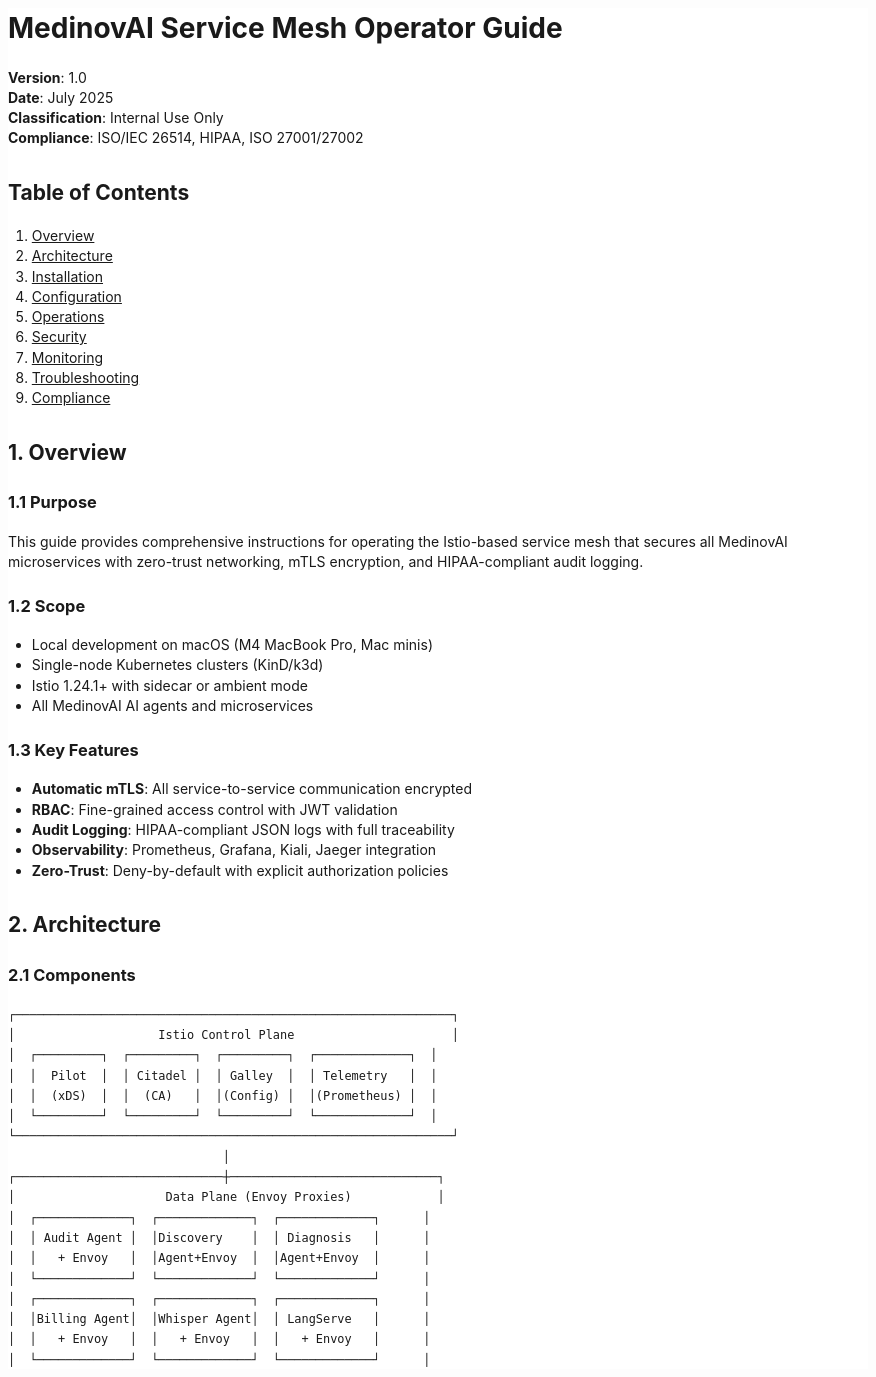 # MedinovAI Service Mesh Operator Guide
**Version**: 1.0  
**Date**: July 2025  
**Classification**: Internal Use Only  
**Compliance**: ISO/IEC 26514, HIPAA, ISO 27001/27002

## Table of Contents
1. [Overview](#overview)
2. [Architecture](#architecture)
3. [Installation](#installation)
4. [Configuration](#configuration)
5. [Operations](#operations)
6. [Security](#security)
7. [Monitoring](#monitoring)
8. [Troubleshooting](#troubleshooting)
9. [Compliance](#compliance)

## 1. Overview

### 1.1 Purpose
This guide provides comprehensive instructions for operating the Istio-based service mesh that secures all MedinovAI microservices with zero-trust networking, mTLS encryption, and HIPAA-compliant audit logging.

### 1.2 Scope
- Local development on macOS (M4 MacBook Pro, Mac minis)
- Single-node Kubernetes clusters (KinD/k3d)
- Istio 1.24.1+ with sidecar or ambient mode
- All MedinovAI AI agents and microservices

### 1.3 Key Features
- **Automatic mTLS**: All service-to-service communication encrypted
- **RBAC**: Fine-grained access control with JWT validation
- **Audit Logging**: HIPAA-compliant JSON logs with full traceability
- **Observability**: Prometheus, Grafana, Kiali, Jaeger integration
- **Zero-Trust**: Deny-by-default with explicit authorization policies

## 2. Architecture

### 2.1 Components
```
┌─────────────────────────────────────────────────────────────┐
│                    Istio Control Plane                      │
│  ┌─────────┐  ┌─────────┐  ┌─────────┐  ┌─────────────┐  │
│  │  Pilot  │  │ Citadel │  │ Galley  │  │ Telemetry   │  │
│  │  (xDS)  │  │  (CA)   │  │(Config) │  │(Prometheus) │  │
│  └─────────┘  └─────────┘  └─────────┘  └─────────────┘  │
└─────────────────────────────────────────────────────────────┘
                              │
┌─────────────────────────────┼─────────────────────────────┐
│                     Data Plane (Envoy Proxies)            │
│  ┌─────────────┐  ┌─────────────┐  ┌─────────────┐      │
│  │ Audit Agent │  │Discovery    │  │ Diagnosis   │      │
│  │   + Envoy   │  │Agent+Envoy  │  │Agent+Envoy  │      │
│  └─────────────┘  └─────────────┘  └─────────────┘      │
│  ┌─────────────┐  ┌─────────────┐  ┌─────────────┐      │
│  │Billing Agent│  │Whisper Agent│  │ LangServe   │      │
│  │   + Envoy   │  │   + Envoy   │  │   + Envoy   │      │
│  └─────────────┘  └─────────────┘  └─────────────┘      │
```
